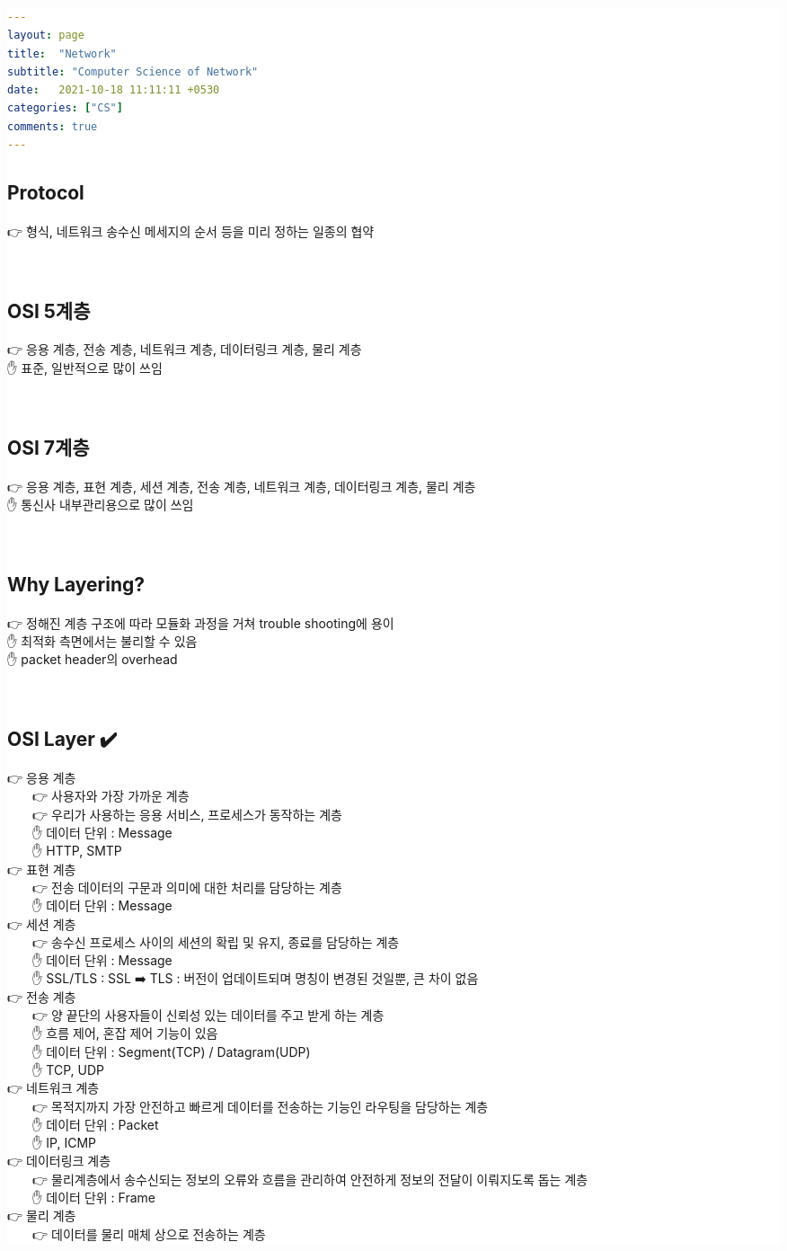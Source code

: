 ```yaml
---
layout: page
title:  "Network"
subtitle: "Computer Science of Network"
date:   2021-10-18 11:11:11 +0530
categories: ["CS"]
comments: true
---
```

## Protocol
👉 형식, 네트워크 송수신 메세지의 순서 등을 미리 정하는 일종의 협약  

<br>

## OSI 5계층
👉 응용 계층, 전송 계층, 네트워크 계층, 데이터링크 계층, 물리 계층  
✋ 표준, 일반적으로 많이 쓰임  

<br>

## OSI 7계층
👉 응용 계층, 표현 계층, 세션 계층, 전송 계층, 네트워크 계층, 데이터링크 계층, 물리 계층  
✋ 통신사 내부관리용으로 많이 쓰임  

<br>

## Why Layering?
👉 정해진 계층 구조에 따라 모듈화 과정을 거쳐 trouble shooting에 용이  
✋ 최적화 측면에서는 불리할 수 있음  
✋ packet header의 overhead  

<br>

## OSI Layer ✔️
👉 응용 계층  
　　👉 사용자와 가장 가까운 계층  
　　👉 우리가 사용하는 응용 서비스, 프로세스가 동작하는 계층  
　　✋ 데이터 단위 : Message  
　　✋ HTTP, SMTP  
👉 표현 계층  
　　👉 전송 데이터의 구문과 의미에 대한 처리를 담당하는 계층  
　　✋ 데이터 단위 : Message  
👉 세션 계층  
　　👉 송수신 프로세스 사이의 세션의 확립 및 유지, 종료를 담당하는 계층  
　　✋ 데이터 단위 : Message  
　　✋ SSL/TLS : SSL ➡️ TLS : 버전이 업데이트되며 명칭이 변경된 것일뿐, 큰 차이 없음  
👉 전송 계층  
　　👉 양 끝단의 사용자들이 신뢰성 있는 데이터를 주고 받게 하는 계층  
　　✋ 흐름 제어, 혼잡 제어 기능이 있음  
　　✋ 데이터 단위 : Segment(TCP) / Datagram(UDP)  
　　✋ TCP, UDP  
👉 네트워크 계층  
　　👉 목적지까지 가장 안전하고 빠르게 데이터를 전송하는 기능인 라우팅을 담당하는 계층  
　　✋ 데이터 단위 : Packet  
　　✋ IP, ICMP  
👉 데이터링크 계층  
　　👉 물리계층에서 송수신되는 정보의 오류와 흐름을 관리하여 안전하게 정보의 전달이 이뤄지도록 돕는 계층  
　　✋ 데이터 단위 : Frame  
👉 물리 계층  
　　👉 데이터를 물리 매체 상으로 전송하는 계층  
